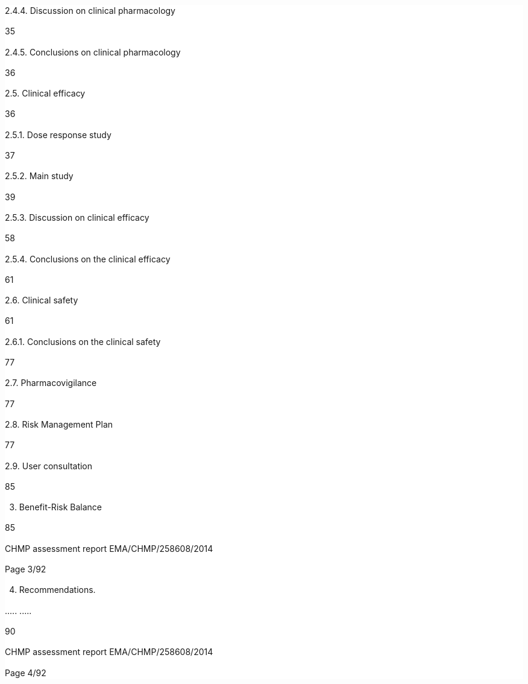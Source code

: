 2.4.4. Discussion on clinical pharmacology

35

2.4.5. Conclusions on clinical pharmacology

36

2.5. Clinical efficacy

36

2.5.1. Dose response study

37

2.5.2. Main study

39

2.5.3. Discussion on clinical efficacy

58

2.5.4. Conclusions on the clinical efficacy

61

2.6. Clinical safety

61

2.6.1. Conclusions on the clinical safety

77

2.7. Pharmacovigilance

77

2.8. Risk Management Plan

77

2.9. User consultation

85

3. Benefit-Risk Balance

85

CHMP assessment report EMA/CHMP/258608/2014

Page 3/92

4. Recommendations.

..... .....

90

CHMP assessment report EMA/CHMP/258608/2014

Page 4/92
